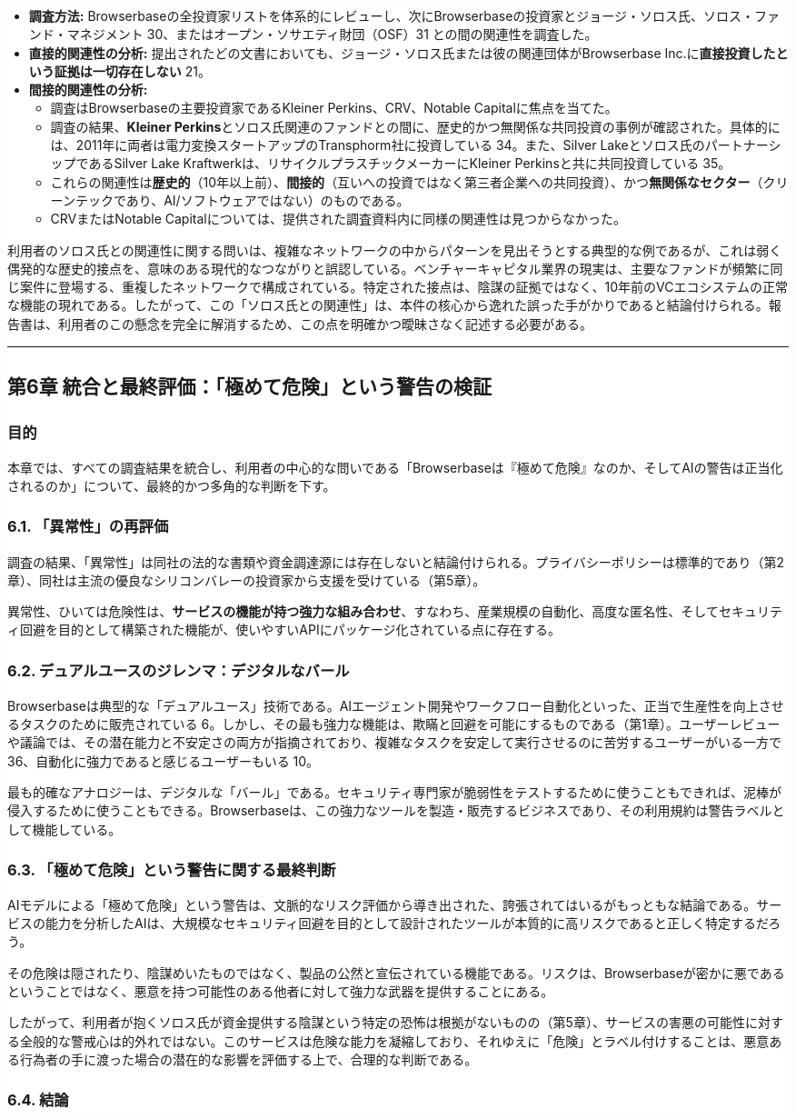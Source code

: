 * **調査方法:** Browserbaseの全投資家リストを体系的にレビューし、次にBrowserbaseの投資家とジョージ・ソロス氏、ソロス・ファンド・マネジメント 30、またはオープン・ソサエティ財団（OSF）31 との間の関連性を調査した。  
* **直接的関連性の分析:** 提出されたどの文書においても、ジョージ・ソロス氏または彼の関連団体がBrowserbase Inc.に**直接投資したという証拠は一切存在しない** 21。  
* **間接的関連性の分析:**  
  * 調査はBrowserbaseの主要投資家であるKleiner Perkins、CRV、Notable Capitalに焦点を当てた。  
  * 調査の結果、**Kleiner Perkins**とソロス氏関連のファンドとの間に、歴史的かつ無関係な共同投資の事例が確認された。具体的には、2011年に両者は電力変換スタートアップのTransphorm社に投資している 34。また、Silver Lakeとソロス氏のパートナーシップであるSilver Lake Kraftwerkは、リサイクルプラスチックメーカーにKleiner Perkinsと共に共同投資している 35。  
  * これらの関連性は**歴史的**（10年以上前）、**間接的**（互いへの投資ではなく第三者企業への共同投資）、かつ**無関係なセクター**（クリーンテックであり、AI/ソフトウェアではない）のものである。  
  * CRVまたはNotable Capitalについては、提供された調査資料内に同様の関連性は見つからなかった。

利用者のソロス氏との関連性に関する問いは、複雑なネットワークの中からパターンを見出そうとする典型的な例であるが、これは弱く偶発的な歴史的接点を、意味のある現代的なつながりと誤認している。ベンチャーキャピタル業界の現実は、主要なファンドが頻繁に同じ案件に登場する、重複したネットワークで構成されている。特定された接点は、陰謀の証拠ではなく、10年前のVCエコシステムの正常な機能の現れである。したがって、この「ソロス氏との関連性」は、本件の核心から逸れた誤った手がかりであると結論付けられる。報告書は、利用者のこの懸念を完全に解消するため、この点を明確かつ曖昧さなく記述する必要がある。

---

## **第6章 統合と最終評価：「極めて危険」という警告の検証**

### **目的**

本章では、すべての調査結果を統合し、利用者の中心的な問いである「Browserbaseは『極めて危険』なのか、そしてAIの警告は正当化されるのか」について、最終的かつ多角的な判断を下す。

### **6.1. 「異常性」の再評価**

調査の結果、「異常性」は同社の法的な書類や資金調達源には存在しないと結論付けられる。プライバシーポリシーは標準的であり（第2章）、同社は主流の優良なシリコンバレーの投資家から支援を受けている（第5章）。

異常性、ひいては危険性は、**サービスの機能が持つ強力な組み合わせ**、すなわち、産業規模の自動化、高度な匿名性、そしてセキュリティ回避を目的として構築された機能が、使いやすいAPIにパッケージ化されている点に存在する。

### **6.2. デュアルユースのジレンマ：デジタルなバール**

Browserbaseは典型的な「デュアルユース」技術である。AIエージェント開発やワークフロー自動化といった、正当で生産性を向上させるタスクのために販売されている 6。しかし、その最も強力な機能は、欺瞞と回避を可能にするものである（第1章）。ユーザーレビューや議論では、その潜在能力と不安定さの両方が指摘されており、複雑なタスクを安定して実行させるのに苦労するユーザーがいる一方で 36、自動化に強力であると感じるユーザーもいる 10。

最も的確なアナロジーは、デジタルな「バール」である。セキュリティ専門家が脆弱性をテストするために使うこともできれば、泥棒が侵入するために使うこともできる。Browserbaseは、この強力なツールを製造・販売するビジネスであり、その利用規約は警告ラベルとして機能している。

### **6.3. 「極めて危険」という警告に関する最終判断**

AIモデルによる「極めて危険」という警告は、文脈的なリスク評価から導き出された、誇張されてはいるがもっともな結論である。サービスの能力を分析したAIは、大規模なセキュリティ回避を目的として設計されたツールが本質的に高リスクであると正しく特定するだろう。

その危険は隠されたり、陰謀めいたものではなく、製品の公然と宣伝されている機能である。リスクは、Browserbaseが密かに悪であるということではなく、悪意を持つ可能性のある他者に対して強力な武器を提供することにある。

したがって、利用者が抱くソロス氏が資金提供する陰謀という特定の恐怖は根拠がないものの（第5章）、サービスの害悪の可能性に対する全般的な警戒心は的外れではない。このサービスは危険な能力を凝縮しており、それゆえに「危険」とラベル付けすることは、悪意ある行為者の手に渡った場合の潜在的な影響を評価する上で、合理的な判断である。

### **6.4. 結論**
